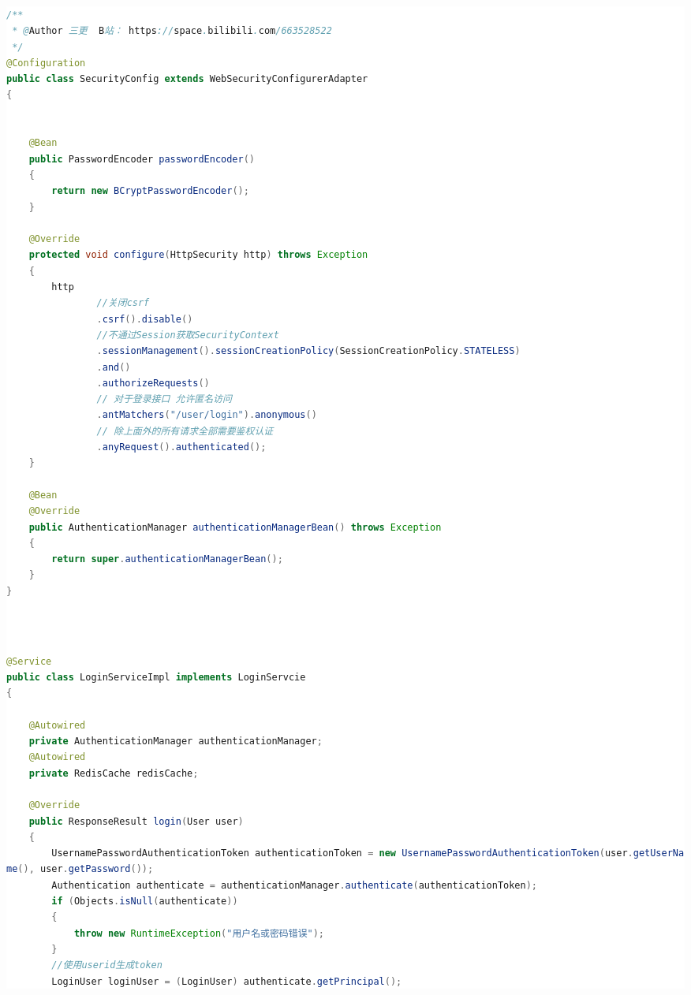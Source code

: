 ~~~~java
/**
 * @Author 三更  B站： https://space.bilibili.com/663528522
 */
@Configuration
public class SecurityConfig extends WebSecurityConfigurerAdapter
{


    @Bean
    public PasswordEncoder passwordEncoder()
    {
        return new BCryptPasswordEncoder();
    }

    @Override
    protected void configure(HttpSecurity http) throws Exception
    {
        http
                //关闭csrf
                .csrf().disable()
                //不通过Session获取SecurityContext
                .sessionManagement().sessionCreationPolicy(SessionCreationPolicy.STATELESS)
                .and()
                .authorizeRequests()
                // 对于登录接口 允许匿名访问
                .antMatchers("/user/login").anonymous()
                // 除上面外的所有请求全部需要鉴权认证
                .anyRequest().authenticated();
    }

    @Bean
    @Override
    public AuthenticationManager authenticationManagerBean() throws Exception
    {
        return super.authenticationManagerBean();
    }
}
~~~~

​

~~~~java

@Service
public class LoginServiceImpl implements LoginServcie
{

    @Autowired
    private AuthenticationManager authenticationManager;
    @Autowired
    private RedisCache redisCache;

    @Override
    public ResponseResult login(User user)
    {
        UsernamePasswordAuthenticationToken authenticationToken = new UsernamePasswordAuthenticationToken(user.getUserName(), user.getPassword());
        Authentication authenticate = authenticationManager.authenticate(authenticationToken);
        if (Objects.isNull(authenticate))
        {
            throw new RuntimeException("用户名或密码错误");
        }
        //使用userid生成token
        LoginUser loginUser = (LoginUser) authenticate.getPrincipal();
~~~~